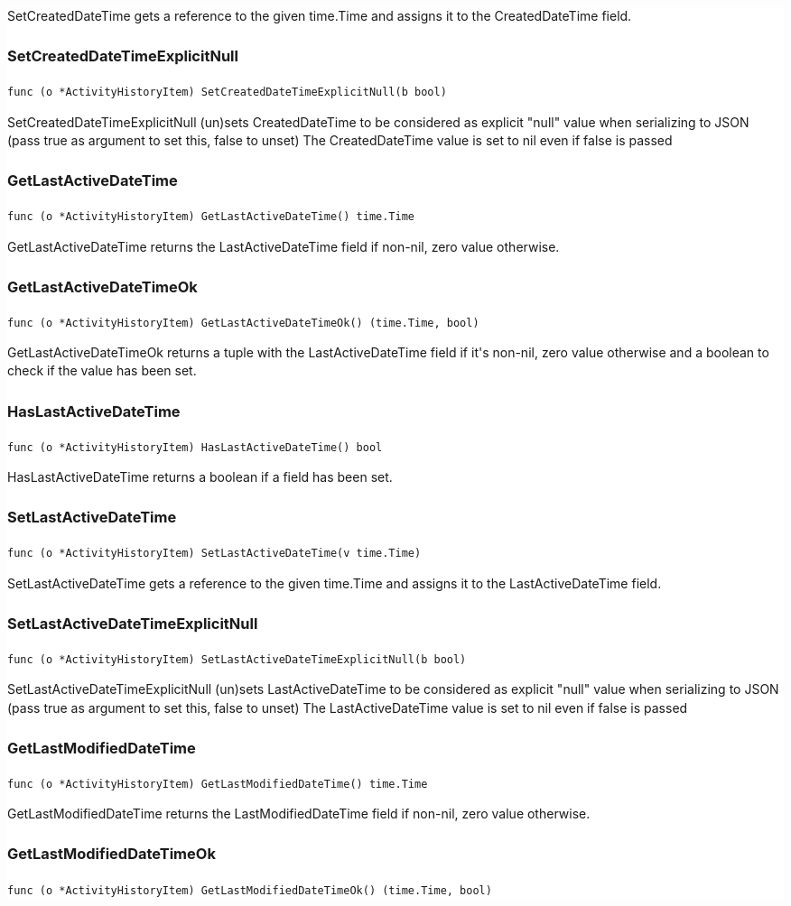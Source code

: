 SetCreatedDateTime gets a reference to the given time.Time and assigns it to the CreatedDateTime field.

### SetCreatedDateTimeExplicitNull

`func (o *ActivityHistoryItem) SetCreatedDateTimeExplicitNull(b bool)`

SetCreatedDateTimeExplicitNull (un)sets CreatedDateTime to be considered as explicit "null" value
when serializing to JSON (pass true as argument to set this, false to unset)
The CreatedDateTime value is set to nil even if false is passed
### GetLastActiveDateTime

`func (o *ActivityHistoryItem) GetLastActiveDateTime() time.Time`

GetLastActiveDateTime returns the LastActiveDateTime field if non-nil, zero value otherwise.

### GetLastActiveDateTimeOk

`func (o *ActivityHistoryItem) GetLastActiveDateTimeOk() (time.Time, bool)`

GetLastActiveDateTimeOk returns a tuple with the LastActiveDateTime field if it's non-nil, zero value otherwise
and a boolean to check if the value has been set.

### HasLastActiveDateTime

`func (o *ActivityHistoryItem) HasLastActiveDateTime() bool`

HasLastActiveDateTime returns a boolean if a field has been set.

### SetLastActiveDateTime

`func (o *ActivityHistoryItem) SetLastActiveDateTime(v time.Time)`

SetLastActiveDateTime gets a reference to the given time.Time and assigns it to the LastActiveDateTime field.

### SetLastActiveDateTimeExplicitNull

`func (o *ActivityHistoryItem) SetLastActiveDateTimeExplicitNull(b bool)`

SetLastActiveDateTimeExplicitNull (un)sets LastActiveDateTime to be considered as explicit "null" value
when serializing to JSON (pass true as argument to set this, false to unset)
The LastActiveDateTime value is set to nil even if false is passed
### GetLastModifiedDateTime

`func (o *ActivityHistoryItem) GetLastModifiedDateTime() time.Time`

GetLastModifiedDateTime returns the LastModifiedDateTime field if non-nil, zero value otherwise.

### GetLastModifiedDateTimeOk

`func (o *ActivityHistoryItem) GetLastModifiedDateTimeOk() (time.Time, bool)`
